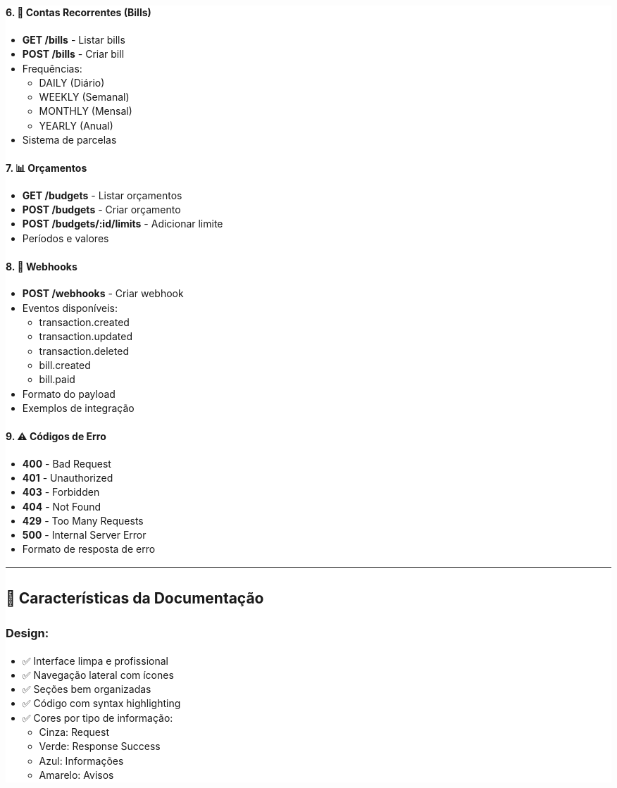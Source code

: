 #### **6. 📅 Contas Recorrentes (Bills)**
- **GET /bills** - Listar bills
- **POST /bills** - Criar bill
- Frequências:
  - DAILY (Diário)
  - WEEKLY (Semanal)
  - MONTHLY (Mensal)
  - YEARLY (Anual)
- Sistema de parcelas

#### **7. 📊 Orçamentos**
- **GET /budgets** - Listar orçamentos
- **POST /budgets** - Criar orçamento
- **POST /budgets/:id/limits** - Adicionar limite
- Períodos e valores

#### **8. 🔗 Webhooks**
- **POST /webhooks** - Criar webhook
- Eventos disponíveis:
  - transaction.created
  - transaction.updated
  - transaction.deleted
  - bill.created
  - bill.paid
- Formato do payload
- Exemplos de integração

#### **9. ⚠️ Códigos de Erro**
- **400** - Bad Request
- **401** - Unauthorized
- **403** - Forbidden
- **404** - Not Found
- **429** - Too Many Requests
- **500** - Internal Server Error
- Formato de resposta de erro

---

## 🎨 Características da Documentação

### **Design:**
- ✅ Interface limpa e profissional
- ✅ Navegação lateral com ícones
- ✅ Seções bem organizadas
- ✅ Código com syntax highlighting
- ✅ Cores por tipo de informação:
  - Cinza: Request
  - Verde: Response Success
  - Azul: Informações
  - Amarelo: Avisos
